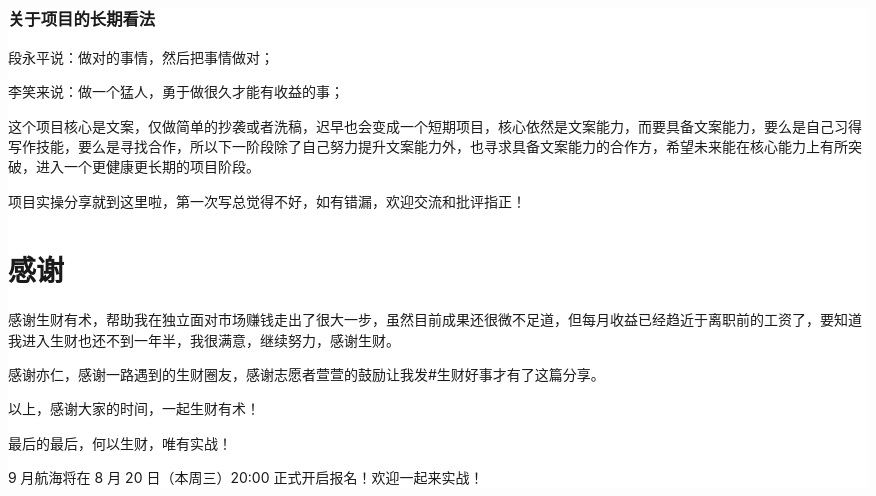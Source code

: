 ### 关于项目的长期看法

段永平说：做对的事情，然后把事情做对；

李笑来说：做一个猛人，勇于做很久才能有收益的事；

这个项目核心是文案，仅做简单的抄袭或者洗稿，迟早也会变成一个短期项目，核心依然是文案能力，而要具备文案能力，要么是自己习得写作技能，要么是寻找合作，所以下一阶段除了自己努力提升文案能力外，也寻求具备文案能力的合作方，希望未来能在核心能力上有所突破，进入一个更健康更长期的项目阶段。

项目实操分享就到这里啦，第一次写总觉得不好，如有错漏，欢迎交流和批评指正！

# 感谢

感谢生财有术，帮助我在独立面对市场赚钱走出了很大一步，虽然目前成果还很微不足道，但每月收益已经趋近于离职前的工资了，要知道我进入生财也还不到一年半，我很满意，继续努力，感谢生财。

感谢亦仁，感谢一路遇到的生财圈友，感谢志愿者萱萱的鼓励让我发#生财好事才有了这篇分享。

以上，感谢大家的时间，一起生财有术！

最后的最后，何以生财，唯有实战！

9 月航海将在 8 月 20 日（本周三）20:00 正式开启报名！欢迎一起来实战！
